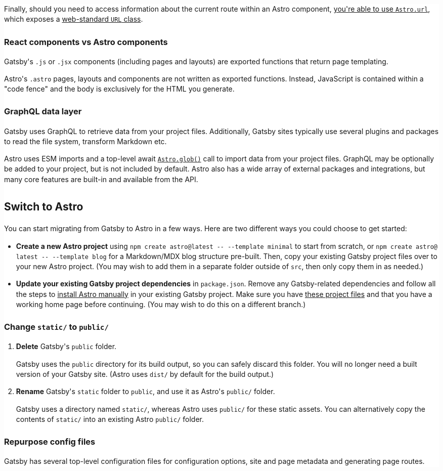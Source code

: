 Finally, should you need to access information about the current route within an Astro component, [you're able to use `Astro.url`](/en/reference/api-reference/#astrourl), which exposes a [web-standard `URL` class](https://developer.mozilla.org/en-US/docs/Web/API/URL).

### React components vs Astro components
Gatsby's `.js` or `.jsx` components (including pages and layouts) are exported functions that return page templating.

Astro's `.astro` pages, layouts and components are not written as exported functions. Instead, JavaScript is contained within a "code fence" and the body is exclusively for the HTML you generate.

### GraphQL data layer 

Gatsby uses GraphQL to retrieve data from your project files. Additionally, Gatsby sites typically use several plugins and packages to read the file system, transform Markdown etc.

Astro uses ESM imports and a top-level await [`Astro.glob()`]() call to import data from your project files. GraphQL may be optionally be added to your project, but is not included by default. Astro also has a wide array of external packages and integrations, but many core features are built-in and available from the API.

## Switch to Astro

You can start migrating from Gatsby to Astro in a few ways. Here are two different ways you could choose to get started:
- **Create a new Astro project** using `npm create astro@latest -- --template minimal` to start from scratch, or `npm create astro@latest -- --template blog` for a Markdown/MDX blog structure pre-built. Then, copy your existing Gatsby project files over to your new Astro project. (You may wish to add them in a separate folder outside of `src`, then only copy them in as needed.)

- **Update your existing Gatsby project dependencies** in `package.json`. Remove any Gatsby-related dependencies and follow all the steps to [install Astro manually](/en/install/manual/) in your existing Gatsby project. Make sure you have [these project files](/en/install/manual/#7-next-steps) and that you have a working home page before continuing. (You may wish to do this on a different branch.)

### Change `static/` to `public/`

1. **Delete** Gatsby's `public` folder. 
   
    Gatsby uses the `public` directory for its build output, so you can safely discard this folder. You will no longer need a built version of your Gatsby site. (Astro uses `dist/` by default for the build output.)

2. **Rename** Gatsby's `static` folder to `public`, and use it as Astro's `public/` folder. 

    Gatsby uses a directory named `static/`, whereas Astro uses `public/` for these static assets. You can alternatively copy the contents of `static/` into an existing Astro `public/` folder.


### Repurpose config files

Gatsby has several top-level configuration files for configuration options, site and page metadata and generating page routes.
